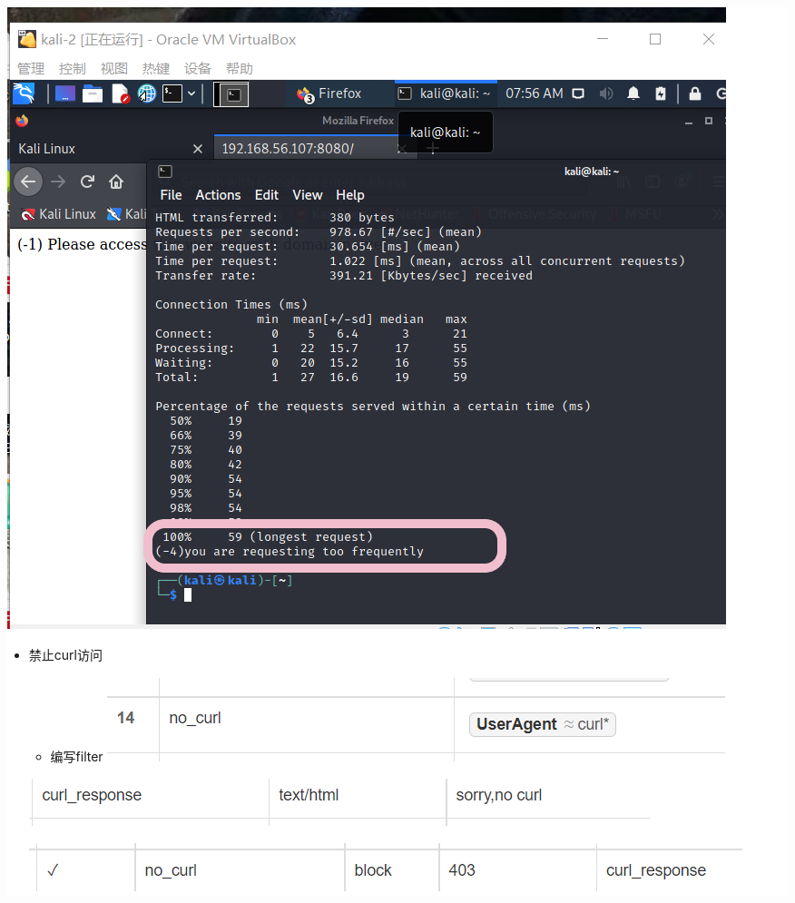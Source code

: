   ![](./img/test-fre.png)
  * 禁止curl访问
    * 编写filter 
    ![](./img/no_curl.png)
    
    ![](./img/curl_response.png)
    
    ![](./img/no_curl2.png)
